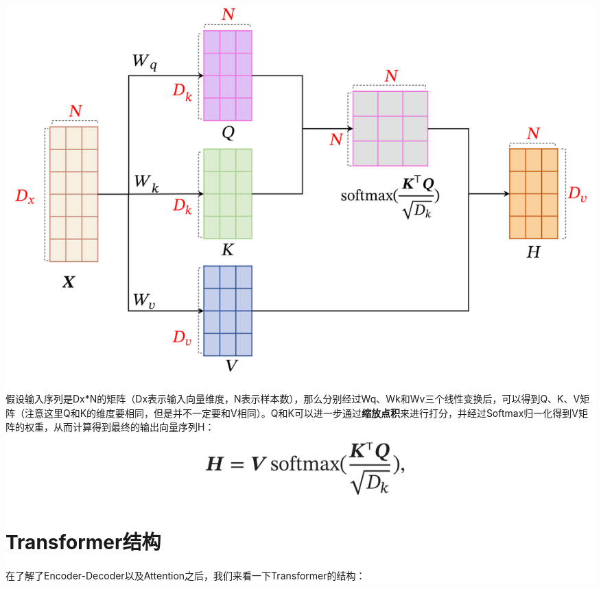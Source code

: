 ![img](/img/in-post/ml/transformer/self-attention.png)

假设输入序列是Dx\*N的矩阵（Dx表示输入向量维度，N表示样本数），那么分别经过Wq、Wk和Wv三个线性变换后，可以得到Q、K、V矩阵（注意这里Q和K的维度要相同，但是并不一定要和V相同）。Q和K可以进一步通过**缩放点积**来进行打分，并经过Softmax归一化得到V矩阵的权重，从而计算得到最终的输出向量序列H：
![img](/img/in-post/ml/transformer/formula1.png)

# Transformer结构
在了解了Encoder-Decoder以及Attention之后，我们来看一下Transformer的结构：
